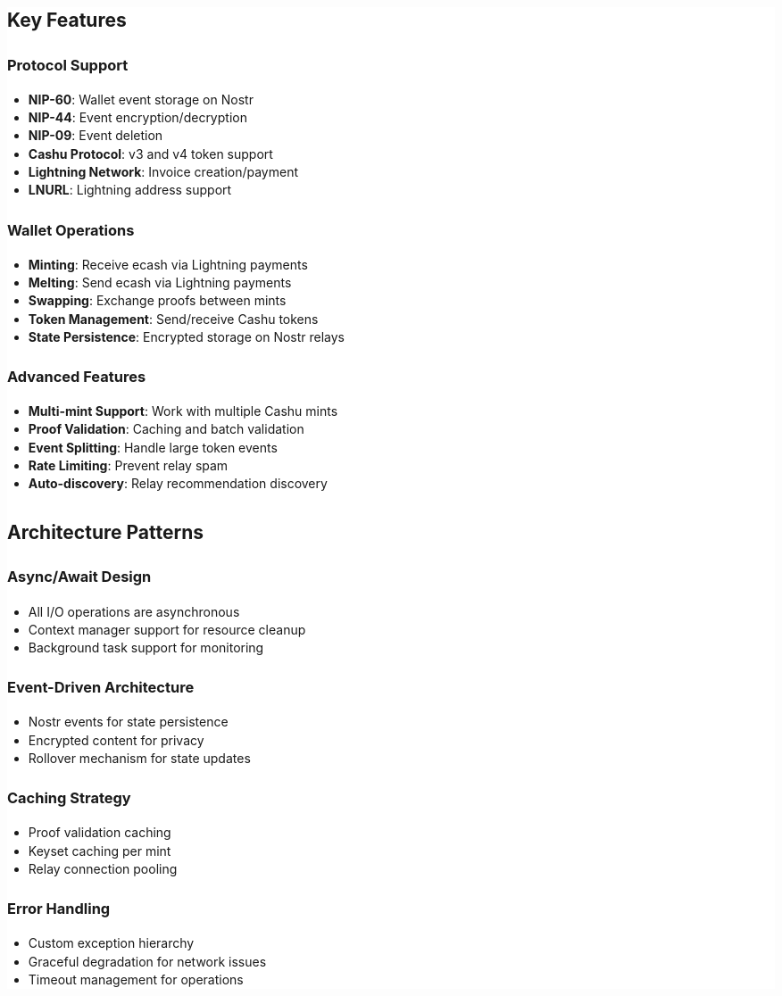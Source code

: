 ## Key Features

### Protocol Support
- **NIP-60**: Wallet event storage on Nostr
- **NIP-44**: Event encryption/decryption
- **NIP-09**: Event deletion
- **Cashu Protocol**: v3 and v4 token support
- **Lightning Network**: Invoice creation/payment
- **LNURL**: Lightning address support

### Wallet Operations
- **Minting**: Receive ecash via Lightning payments
- **Melting**: Send ecash via Lightning payments
- **Swapping**: Exchange proofs between mints
- **Token Management**: Send/receive Cashu tokens
- **State Persistence**: Encrypted storage on Nostr relays

### Advanced Features
- **Multi-mint Support**: Work with multiple Cashu mints
- **Proof Validation**: Caching and batch validation
- **Event Splitting**: Handle large token events
- **Rate Limiting**: Prevent relay spam
- **Auto-discovery**: Relay recommendation discovery

## Architecture Patterns

### Async/Await Design
- All I/O operations are asynchronous
- Context manager support for resource cleanup
- Background task support for monitoring

### Event-Driven Architecture
- Nostr events for state persistence
- Encrypted content for privacy
- Rollover mechanism for state updates

### Caching Strategy
- Proof validation caching
- Keyset caching per mint
- Relay connection pooling

### Error Handling
- Custom exception hierarchy
- Graceful degradation for network issues
- Timeout management for operations